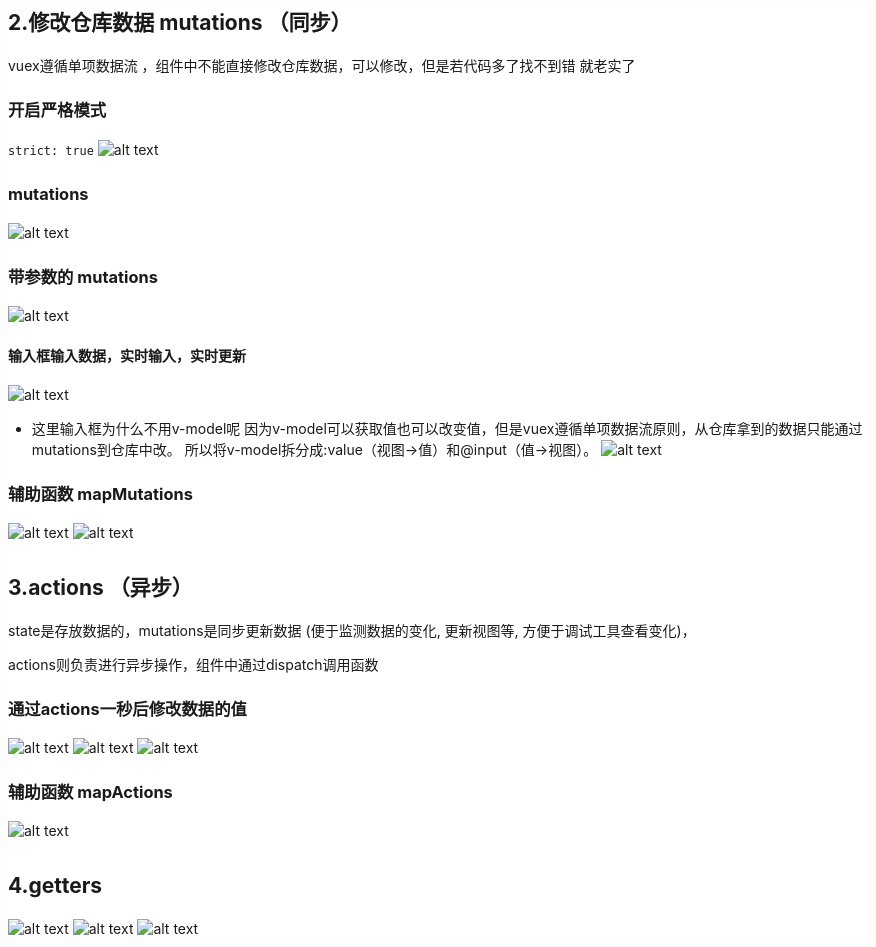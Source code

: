 ## 2.修改仓库数据 mutations （同步）

vuex遵循单项数据流 ，组件中不能直接修改仓库数据，可以修改，但是若代码多了找不到错 就老实了

### 开启严格模式
`strict: true`
![alt text](./assets/image-310.png)

### mutations
![alt text](./assets/image-311.png)
### 带参数的 mutations
![alt text](./assets/image-312.png)
#### 输入框输入数据，实时输入，实时更新
![alt text](./assets/33.gif)
- 这里输入框为什么不用v-model呢
因为v-model可以获取值也可以改变值，但是vuex遵循单项数据流原则，从仓库拿到的数据只能通过 mutations到仓库中改。 
所以将v-model拆分成:value（视图→值）和@input（值→视图）。 
![alt text](./assets/image-315.png)


### 辅助函数 mapMutations
![alt text](./assets/image-313.png)
![alt text](./assets/image-314.png)

## 3.actions （异步）

state是存放数据的，mutations是同步更新数据 (便于监测数据的变化, 更新视图等, 方便于调试工具查看变化)，

actions则负责进行异步操作，组件中通过dispatch调用函数

### 通过actions一秒后修改数据的值
![alt text](./assets/34.gif)
![alt text](./assets/image-317.png)
![alt text](./assets/image-316.png)

### 辅助函数 mapActions
![alt text](./assets/image-318.png)


## 4.getters 
![alt text](./assets/image-321.png)
![alt text](./assets/image-319.png)
![alt text](./assets/image-320.png)
